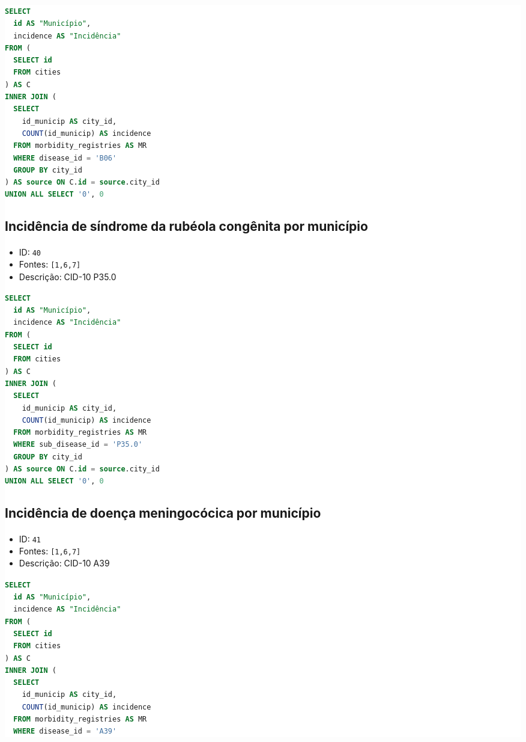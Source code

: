 ```sql
SELECT
  id AS "Município",
  incidence AS "Incidência"
FROM (
  SELECT id
  FROM cities
) AS C
INNER JOIN (
  SELECT
    id_municip AS city_id,
    COUNT(id_municip) AS incidence
  FROM morbidity_registries AS MR
  WHERE disease_id = 'B06'
  GROUP BY city_id
) AS source ON C.id = source.city_id
UNION ALL SELECT '0', 0
```

## Incidência de síndrome da rubéola congênita por município

- ID: `40`
- Fontes: `[1,6,7]`
- Descrição: CID-10 P35.0

```sql
SELECT
  id AS "Município",
  incidence AS "Incidência"
FROM (
  SELECT id
  FROM cities
) AS C
INNER JOIN (
  SELECT
    id_municip AS city_id,
    COUNT(id_municip) AS incidence
  FROM morbidity_registries AS MR
  WHERE sub_disease_id = 'P35.0'
  GROUP BY city_id
) AS source ON C.id = source.city_id
UNION ALL SELECT '0', 0
```

## Incidência de doença meningocócica por município

- ID: `41`
- Fontes: `[1,6,7]`
- Descrição: CID-10 A39

```sql
SELECT
  id AS "Município",
  incidence AS "Incidência"
FROM (
  SELECT id
  FROM cities
) AS C
INNER JOIN (
  SELECT
    id_municip AS city_id,
    COUNT(id_municip) AS incidence
  FROM morbidity_registries AS MR
  WHERE disease_id = 'A39'
```